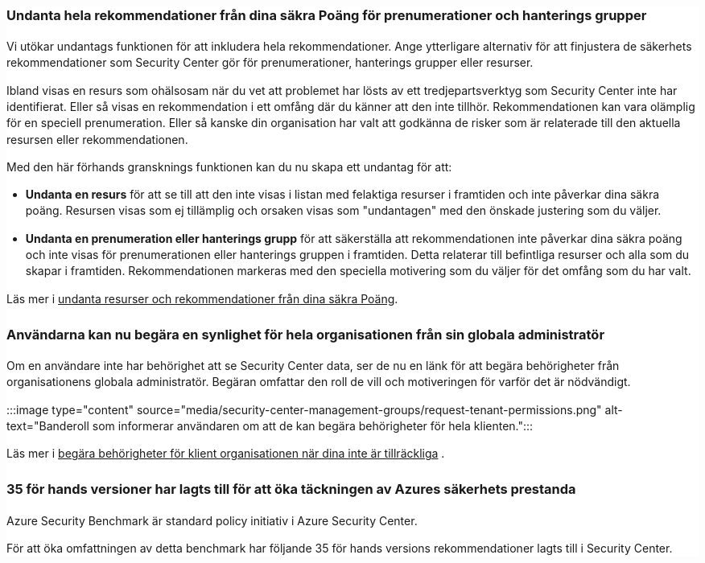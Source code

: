 
### <a name="exempt-entire-recommendations-from-your-secure-score-for-subscriptions-and-management-groups"></a>Undanta hela rekommendationer från dina säkra Poäng för prenumerationer och hanterings grupper

Vi utökar undantags funktionen för att inkludera hela rekommendationer. Ange ytterligare alternativ för att finjustera de säkerhets rekommendationer som Security Center gör för prenumerationer, hanterings grupper eller resurser.

Ibland visas en resurs som ohälsosam när du vet att problemet har lösts av ett tredjepartsverktyg som Security Center inte har identifierat. Eller så visas en rekommendation i ett omfång där du känner att den inte tillhör. Rekommendationen kan vara olämplig för en speciell prenumeration. Eller så kanske din organisation har valt att godkänna de risker som är relaterade till den aktuella resursen eller rekommendationen.

Med den här förhands gransknings funktionen kan du nu skapa ett undantag för att:

- **Undanta en resurs** för att se till att den inte visas i listan med felaktiga resurser i framtiden och inte påverkar dina säkra poäng. Resursen visas som ej tillämplig och orsaken visas som "undantagen" med den önskade justering som du väljer.

- **Undanta en prenumeration eller hanterings grupp** för att säkerställa att rekommendationen inte påverkar dina säkra poäng och inte visas för prenumerationen eller hanterings gruppen i framtiden. Detta relaterar till befintliga resurser och alla som du skapar i framtiden. Rekommendationen markeras med den speciella motivering som du väljer för det omfång som du har valt.

Läs mer i [undanta resurser och rekommendationer från dina säkra Poäng](exempt-resource.md).



### <a name="users-can-now-request-tenant-wide-visibility-from-their-global-administrator"></a>Användarna kan nu begära en synlighet för hela organisationen från sin globala administratör

Om en användare inte har behörighet att se Security Center data, ser de nu en länk för att begära behörigheter från organisationens globala administratör. Begäran omfattar den roll de vill och motiveringen för varför det är nödvändigt.

:::image type="content" source="media/security-center-management-groups/request-tenant-permissions.png" alt-text="Banderoll som informerar användaren om att de kan begära behörigheter för hela klienten.":::

Läs mer i [begära behörigheter för klient organisationen när dina inte är tillräckliga](security-center-management-groups.md#request-tenant-wide-permissions-when-yours-are-insufficient) .


### <a name="35-preview-recommendations-added-to-increase-coverage-of-azure-security-benchmark"></a>35 för hands versioner har lagts till för att öka täckningen av Azures säkerhets prestanda

Azure Security Benchmark är standard policy initiativ i Azure Security Center. 

För att öka omfattningen av detta benchmark har följande 35 för hands versions rekommendationer lagts till i Security Center.
